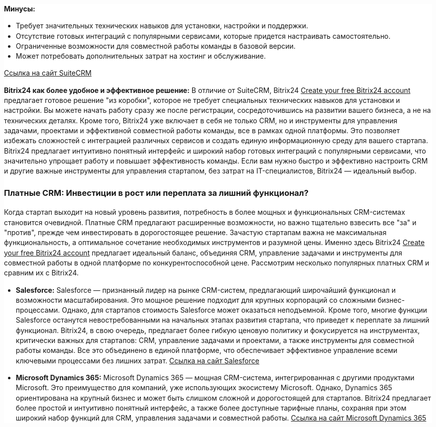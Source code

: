 **Минусы:**

* Требует  значительных  технических  навыков  для  установки,  настройки  и  поддержки.
* Отсутствие  готовых  интеграций  с  популярными  сервисами,  которые  придется  настраивать  самостоятельно.
*  Ограниченные  возможности  для  совместной  работы  команды  в  базовой  версии.
*  Может  потребовать  дополнительных  затрат  на  хостинг  и  обслуживание.


[Ссылка на сайт SuiteCRM](https://suitecrm.com/)


**Bitrix24 как более удобное и эффективное решение:**  В отличие от SuiteCRM,  Bitrix24 <a href="https://www.bitrix24.com/create.php?p=25482205&p1=%D0%A2%D0%BE%D0%BF-10CRM%D0%B4%D0%BB%D1%8F%D1%81%D1%82%D0%B0%D1%80%D1%82%D0%B0%D0%BF%D0%BE%D0%B2%3A%D0%BE%D1%82%D0%B1%D0%B5%D1%81%D0%BF%D0%BB%D0%B0%D1%82%D0%BD%D1%8B%D1%85%D0%B4%D0%BE%D0%BF%D1%80%D0%B5%D0%BC%D0%B8%D1%83%D0%BC" rel="noindex nofollow">Create your free Bitrix24 account</a>  предлагает  готовое решение "из коробки",  которое не требует  специальных технических  навыков  для  установки и настройки.  Вы  можете начать  работу  сразу  же  после  регистрации,  сосредоточившись  на  развитии  вашего  бизнеса,  а  не  на  технических  деталях.  Кроме того, Bitrix24  уже  включает  в  себя  не  только  CRM,  но  и  инструменты  для  управления  задачами,  проектами и  эффективной  совместной  работы  команды,  все  в  рамках  одной  платформы.  Это  позволяет  избежать  сложностей  с  интеграцией  различных  сервисов  и  создать  единую  информационную  среду  для  вашего  стартапа.  Bitrix24  предлагает  интуитивно  понятный  интерфейс  и  широкий  набор  готовых  интеграций  с  популярными  сервисами,  что  значительно  упрощает  работу  и  повышает  эффективность  команды.  Если  вам  нужно  быстро  и  эффективно  настроить  CRM  и  другие  важные  инструменты  для  управления  стартапом,  без  затрат  на  IT-специалистов,  Bitrix24  —  идеальный  выбор.

### Платные CRM: Инвестиции в рост или переплата за лишний функционал?

Когда стартап выходит на новый уровень развития, потребность в более мощных и функциональных CRM-системах становится очевидной. Платные CRM предлагают расширенные возможности, но важно тщательно взвесить все "за" и "против", прежде чем инвестировать в дорогостоящее решение.  Зачастую стартапам важна не максимальная функциональность, а оптимальное сочетание необходимых инструментов и разумной цены. Именно здесь Bitrix24 <a href="https://www.bitrix24.com/create.php?p=25482205&p1=%D0%A2%D0%BE%D0%BF-10CRM%D0%B4%D0%BB%D1%8F%D1%81%D1%82%D0%B0%D1%80%D1%82%D0%B0%D0%BF%D0%BE%D0%B2%3A%D0%BE%D1%82%D0%B1%D0%B5%D1%81%D0%BF%D0%BB%D0%B0%D1%82%D0%BD%D1%8B%D1%85%D0%B4%D0%BE%D0%BF%D1%80%D0%B5%D0%BC%D0%B8%D1%83%D0%BC" rel="noindex nofollow">Create your free Bitrix24 account</a> предлагает идеальный баланс, объединяя CRM, управление задачами и инструменты для совместной работы в одной платформе по конкурентоспособной цене.  Рассмотрим несколько популярных платных CRM и сравним их с Bitrix24.

* **Salesforce:**  Salesforce — признанный лидер на рынке CRM-систем, предлагающий широчайший функционал и возможности масштабирования. Это мощное решение подходит для крупных корпораций со сложными бизнес-процессами. Однако, для стартапов стоимость Salesforce может оказаться неподъемной. Кроме того, многие функции Salesforce останутся невостребованными на начальных этапах развития стартапа, что приведет к переплате за лишний функционал.  Bitrix24, в свою очередь, предлагает более гибкую ценовую политику и фокусируется на инструментах, критически важных для стартапов: CRM, управление задачами и проектами, а также инструменты для совместной работы команды. Все это объединено в единой платформе, что обеспечивает эффективное управление всеми ключевыми процессами без лишних затрат. [Ссылка на сайт Salesforce](https://www.salesforce.com/)

* **Microsoft Dynamics 365:** Microsoft Dynamics 365 — мощная CRM-система, интегрированная с другими продуктами Microsoft.  Это  преимущество для компаний, уже использующих экосистему Microsoft.  Однако,  Dynamics 365  ориентирована  на  крупный  бизнес  и  может  быть  слишком  сложной  и  дорогостоящей  для  стартапов.  Bitrix24  предлагает  более  простой  и  интуитивно  понятный  интерфейс,  а  также  более  доступные  тарифные  планы,  сохраняя  при  этом  широкий  набор  функций  для  CRM,  управления  задачами  и  совместной  работы. [Ссылка на сайт Microsoft Dynamics 365](https://dynamics.microsoft.com/ru-ru/)
